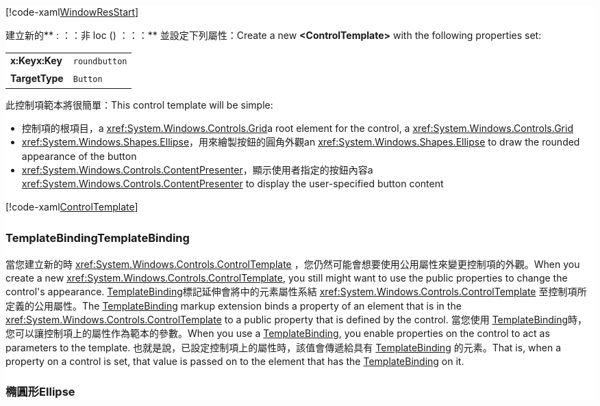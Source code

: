 [!code-xaml[WindowResStart](~/samples/snippets/desktop-guide/wpf/styles-templates-create-apply-template/csharp/Window2.xaml#WindowResStart)]

<span data-ttu-id="e511f-132">建立新的\*\* \: ：：非 loc (<ControlTemplate>) ：：：\*\* 並設定下列屬性：</span><span class="sxs-lookup"><span data-stu-id="e511f-132">Create a new **\<ControlTemplate>** with the following properties set:</span></span>

|     |     |
| --- | --- |
| <span data-ttu-id="e511f-133">**x:Key**</span><span class="sxs-lookup"><span data-stu-id="e511f-133">**x:Key**</span></span>         | `roundbutton` |
| **TargetType**    | `Button` |

<span data-ttu-id="e511f-134">此控制項範本將很簡單：</span><span class="sxs-lookup"><span data-stu-id="e511f-134">This control template will be simple:</span></span>

- <span data-ttu-id="e511f-135">控制項的根項目，a <xref:System.Windows.Controls.Grid></span><span class="sxs-lookup"><span data-stu-id="e511f-135">a root element for the control, a <xref:System.Windows.Controls.Grid></span></span>
- <span data-ttu-id="e511f-136"><xref:System.Windows.Shapes.Ellipse>，用來繪製按鈕的圓角外觀</span><span class="sxs-lookup"><span data-stu-id="e511f-136">an <xref:System.Windows.Shapes.Ellipse> to draw the rounded appearance of the button</span></span>
- <span data-ttu-id="e511f-137"><xref:System.Windows.Controls.ContentPresenter>，顯示使用者指定的按鈕內容</span><span class="sxs-lookup"><span data-stu-id="e511f-137">a <xref:System.Windows.Controls.ContentPresenter> to display the user-specified button content</span></span>

[!code-xaml[ControlTemplate](~/samples/snippets/desktop-guide/wpf/styles-templates-create-apply-template/csharp/Window3.xaml#ControlTemplate)]

### <a name="templatebinding"></a><span data-ttu-id="e511f-138">TemplateBinding</span><span class="sxs-lookup"><span data-stu-id="e511f-138">TemplateBinding</span></span>

<span data-ttu-id="e511f-139">當您建立新的時 <xref:System.Windows.Controls.ControlTemplate> ，您仍然可能會想要使用公用屬性來變更控制項的外觀。</span><span class="sxs-lookup"><span data-stu-id="e511f-139">When you create a new <xref:System.Windows.Controls.ControlTemplate>, you still might want to use the public properties to change the control's appearance.</span></span> <span data-ttu-id="e511f-140">[TemplateBinding](/dotnet/desktop/wpf/advanced/templatebinding-markup-extension)標記延伸會將中的元素屬性系結 <xref:System.Windows.Controls.ControlTemplate> 至控制項所定義的公用屬性。</span><span class="sxs-lookup"><span data-stu-id="e511f-140">The [TemplateBinding](/dotnet/desktop/wpf/advanced/templatebinding-markup-extension) markup extension binds a property of an element that is in the <xref:System.Windows.Controls.ControlTemplate> to a public property that is defined by the control.</span></span> <span data-ttu-id="e511f-141">當您使用 [TemplateBinding](/dotnet/desktop/wpf/advanced/templatebinding-markup-extension)時，您可以讓控制項上的屬性作為範本的參數。</span><span class="sxs-lookup"><span data-stu-id="e511f-141">When you use a [TemplateBinding](/dotnet/desktop/wpf/advanced/templatebinding-markup-extension), you enable properties on the control to act as parameters to the template.</span></span> <span data-ttu-id="e511f-142">也就是說，已設定控制項上的屬性時，該值會傳遞給具有 [TemplateBinding](/dotnet/desktop/wpf/advanced/templatebinding-markup-extension) 的元素。</span><span class="sxs-lookup"><span data-stu-id="e511f-142">That is, when a property on a control is set, that value is passed on to the element that has the [TemplateBinding](/dotnet/desktop/wpf/advanced/templatebinding-markup-extension) on it.</span></span>

### <a name="ellipse"></a><span data-ttu-id="e511f-143">橢圓形</span><span class="sxs-lookup"><span data-stu-id="e511f-143">Ellipse</span></span>
